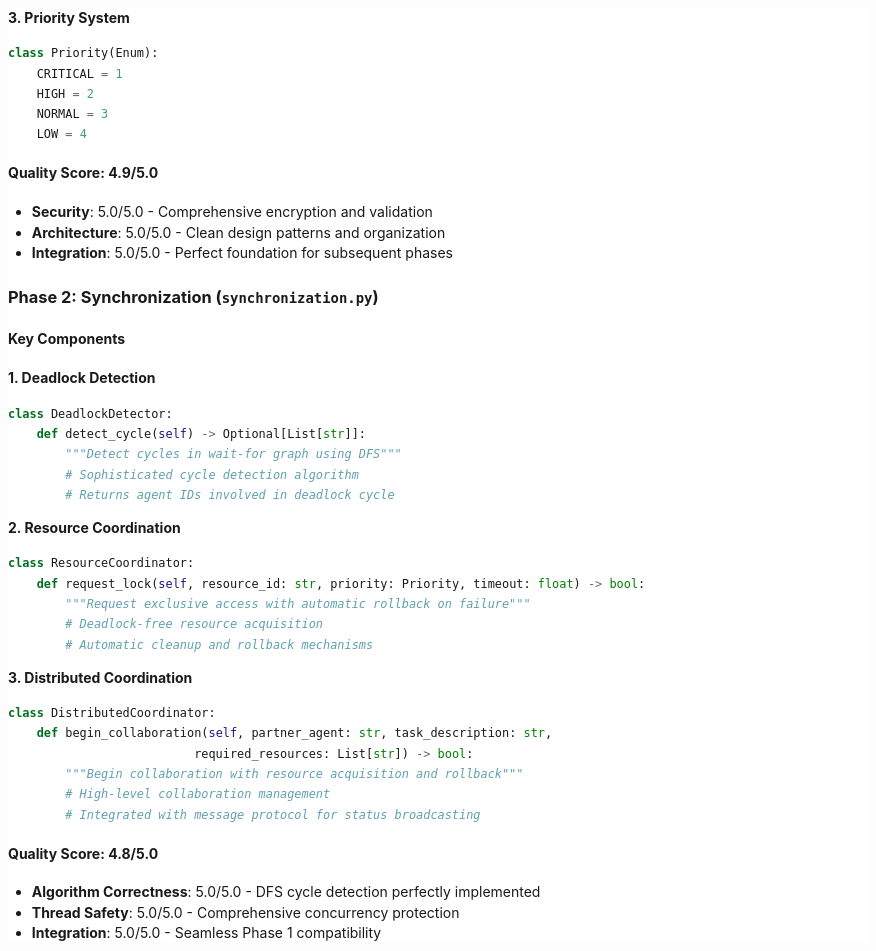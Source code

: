 **3. Priority System**

```python
class Priority(Enum):
    CRITICAL = 1
    HIGH = 2
    NORMAL = 3
    LOW = 4
```

#### Quality Score: 4.9/5.0

- **Security**: 5.0/5.0 - Comprehensive encryption and validation
- **Architecture**: 5.0/5.0 - Clean design patterns and organization
- **Integration**: 5.0/5.0 - Perfect foundation for subsequent phases

### Phase 2: Synchronization (`synchronization.py`)

#### Key Components

**1. Deadlock Detection**

```python
class DeadlockDetector:
    def detect_cycle(self) -> Optional[List[str]]:
        """Detect cycles in wait-for graph using DFS"""
        # Sophisticated cycle detection algorithm
        # Returns agent IDs involved in deadlock cycle
```

**2. Resource Coordination**

```python
class ResourceCoordinator:
    def request_lock(self, resource_id: str, priority: Priority, timeout: float) -> bool:
        """Request exclusive access with automatic rollback on failure"""
        # Deadlock-free resource acquisition
        # Automatic cleanup and rollback mechanisms
```

**3. Distributed Coordination**

```python
class DistributedCoordinator:
    def begin_collaboration(self, partner_agent: str, task_description: str,
                          required_resources: List[str]) -> bool:
        """Begin collaboration with resource acquisition and rollback"""
        # High-level collaboration management
        # Integrated with message protocol for status broadcasting
```

#### Quality Score: 4.8/5.0

- **Algorithm Correctness**: 5.0/5.0 - DFS cycle detection perfectly implemented
- **Thread Safety**: 5.0/5.0 - Comprehensive concurrency protection
- **Integration**: 5.0/5.0 - Seamless Phase 1 compatibility
